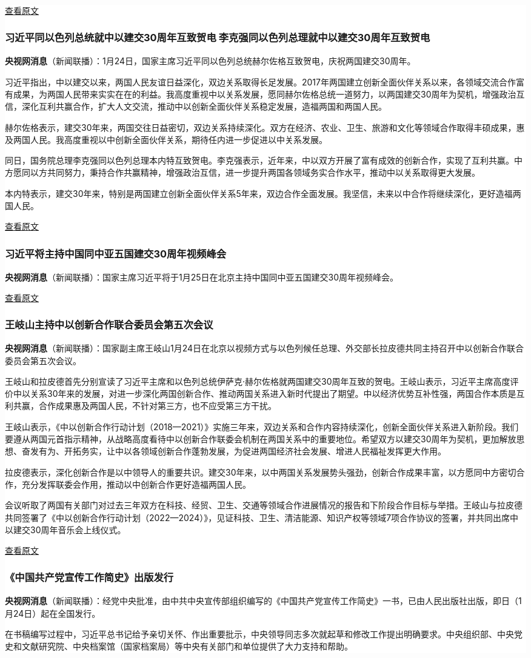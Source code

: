 

[查看原文](https://tv.cctv.com/2022/01/24/VIDEq4Fnb0INij5dp6j5rJKn220124.shtml)

### 习近平同以色列总统就中以建交30周年互致贺电 李克强同以色列总理就中以建交30周年互致贺电



**央视网消息**（新闻联播）：1月24日，国家主席习近平同以色列总统赫尔佐格互致贺电，庆祝两国建交30周年。

习近平指出，中以建交以来，两国人民友谊日益深化，双边关系取得长足发展。2017年两国建立创新全面伙伴关系以来，各领域交流合作富有成果，为两国人民带来实实在在的利益。我高度重视中以关系发展，愿同赫尔佐格总统一道努力，以两国建交30周年为契机，增强政治互信，深化互利共赢合作，扩大人文交流，推动中以创新全面伙伴关系稳定发展，造福两国和两国人民。

赫尔佐格表示，建交30年来，两国交往日益密切，双边关系持续深化。双方在经济、农业、卫生、旅游和文化等领域合作取得丰硕成果，惠及两国人民。我高度重视以中创新全面伙伴关系，期待任内进一步促进以中关系发展。

同日，国务院总理李克强同以色列总理本内特互致贺电。李克强表示，近年来，中以双方开展了富有成效的创新合作，实现了互利共赢。中方愿同以方共同努力，秉持合作共赢精神，增强政治互信，进一步提升两国各领域务实合作水平，推动中以关系取得更大发展。

本内特表示，建交30年来，特别是两国建立创新全面伙伴关系5年来，双边合作全面发展。我坚信，未来以中合作将继续深化，更好造福两国人民。




[查看原文](https://tv.cctv.com/2022/01/24/VIDEeJZcWpG5u9iZKg162w8A220124.shtml)

### 习近平将主持中国同中亚五国建交30周年视频峰会



**央视网消息**（新闻联播）：国家主席习近平将于1月25日在北京主持中国同中亚五国建交30周年视频峰会。




[查看原文](https://tv.cctv.com/2022/01/24/VIDEEtnSpQwcofeSngHOPggx220124.shtml)

### 王岐山主持中以创新合作联合委员会第五次会议



**央视网消息**（新闻联播）：国家副主席王岐山1月24日在北京以视频方式与以色列候任总理、外交部长拉皮德共同主持召开中以创新合作联合委员会第五次会议。

王岐山和拉皮德首先分别宣读了习近平主席和以色列总统伊萨克·赫尔佐格就两国建交30周年互致的贺电。王岐山表示，习近平主席高度评价中以关系30年来的发展，对进一步深化两国创新合作、推动两国关系进入新时代提出了期望。中以经济优势互补性强，两国合作本质是互利共赢，合作成果惠及两国人民，不针对第三方，也不应受第三方干扰。

王岐山表示，《中以创新合作行动计划（2018—2021）》实施三年来，双边关系和合作内容持续深化，创新全面伙伴关系进入新阶段。我们要遵从两国元首指示精神，从战略高度看待中以创新合作联委会机制在两国关系中的重要地位。希望双方以建交30周年为契机，更加解放思想、奋发有为、开拓务实，让中以各领域创新合作蓬勃发展，为促进两国经济社会发展、增进人民福祉发挥更大作用。

拉皮德表示，深化创新合作是以中领导人的重要共识。建交30年来，以中两国关系发展势头强劲，创新合作成果丰富，以方愿同中方密切合作，充分发挥联委会作用，推动以中创新合作更好造福两国人民。

会议听取了两国有关部门对过去三年双方在科技、经贸、卫生、交通等领域合作进展情况的报告和下阶段合作目标与举措。王岐山与拉皮德共同签署了《中以创新合作行动计划（2022—2024）》，见证科技、卫生、清洁能源、知识产权等领域7项合作协议的签署，并共同出席中以建交30周年音乐会上线仪式。




[查看原文](https://tv.cctv.com/2022/01/24/VIDENDfPrHhGQPBQGlPNYEAj220124.shtml)

### 《中国共产党宣传工作简史》出版发行



**央视网消息**（新闻联播）：经党中央批准，由中共中央宣传部组织编写的《中国共产党宣传工作简史》一书，已由人民出版社出版，即日（1月24日）起在全国发行。

在书稿编写过程中，习近平总书记给予亲切关怀、作出重要批示，中央领导同志多次就起草和修改工作提出明确要求。中央组织部、中央党史和文献研究院、中央档案馆（国家档案局）等中央有关部门和单位提供了大力支持和帮助。
